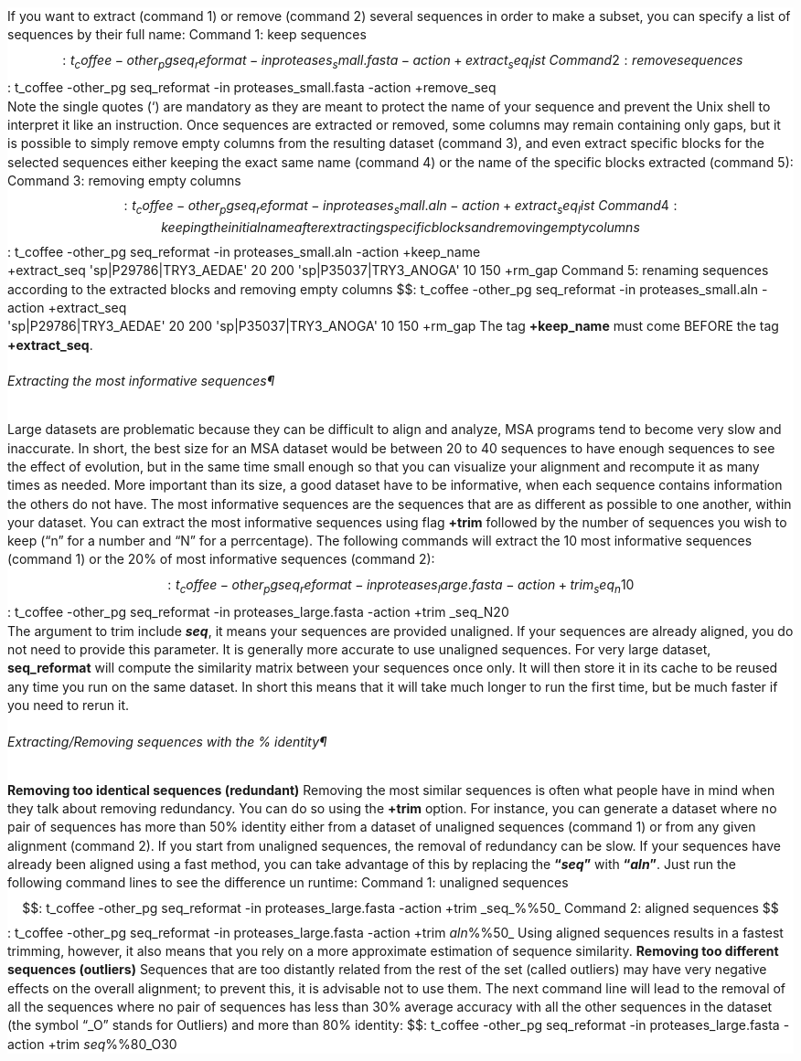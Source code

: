 If you want to extract (command 1) or remove (command 2) several sequences in order to make a subset, you can specify a list of sequences by their full name:
Command 1: keep sequences
$$: t_coffee -other_pg seq_reformat -in proteases_small.fasta -action +extract_seq_list \
Command 2: remove sequences
$$: t_coffee -other_pg seq_reformat -in proteases_small.fasta -action +remove_seq \
Note the single quotes (‘) are mandatory as they are meant to protect the name of your sequence and prevent the Unix shell to interpret it like an instruction.
Once sequences are extracted or removed, some columns may remain containing only gaps, but it is possible to simply remove empty columns from the resulting dataset (command 3), and even extract specific blocks for the selected sequences either keeping the exact same name (command 4) or the name of the specific blocks extracted (command 5):
Command 3: removing empty columns
$$: t_coffee -other_pg seq_reformat -in proteases_small.aln -action +extract_seq_list \
Command 4: keeping the initial name after extracting specific blocks and removing empty columns
$$: t_coffee -other_pg seq_reformat -in proteases_small.aln -action +keep_name \
+extract_seq 'sp|P29786|TRY3_AEDAE' 20 200 'sp|P35037|TRY3_ANOGA' 10 150 +rm_gap
Command 5: renaming sequences according to the extracted blocks and removing empty columns
$$: t_coffee -other_pg seq_reformat -in proteases_small.aln -action +extract_seq \
'sp|P29786|TRY3_AEDAE' 20 200 'sp|P35037|TRY3_ANOGA' 10 150 +rm_gap
The tag **+keep_name** must come BEFORE the tag **+extract_seq**.
###### Extracting the most informative sequences¶
Large datasets are problematic because they can be difficult to align and analyze, MSA programs tend to become very slow and inaccurate. In short, the best size for an MSA dataset would be between 20 to 40 sequences to have enough sequences to see the effect of evolution, but in the same time small enough so that you can visualize your alignment and recompute it as many times as needed. More important than its size, a good dataset have to be informative, when each sequence contains information the others do not have. The most informative sequences are the sequences that are as different as possible to one another, within your dataset. You can extract the most informative sequences using flag **+trim** followed by the number of sequences you wish to keep (“n” for a number and “N” for a perrcentage). The following commands will extract the 10 most informative sequences (command 1) or the 20% of most informative sequences (command 2):
$$: t_coffee -other_pg seq_reformat -in proteases_large.fasta -action +trim _seq_n10 \
$$: t_coffee -other_pg seq_reformat -in proteases_large.fasta -action +trim _seq_N20 \
The argument to trim include **_seq_**, it means your sequences are provided unaligned. If your sequences are already aligned, you do not need to provide this parameter. It is generally more accurate to use unaligned sequences.
For very large dataset, **seq_reformat** will compute the similarity matrix between your sequences once only. It will then store it in its cache to be reused any time you run on the same dataset. In short this means that it will take much longer to run the first time, but be much faster if you need to rerun it.
###### Extracting/Removing sequences with the % identity¶
**Removing too identical sequences (redundant)**
Removing the most similar sequences is often what people have in mind when they talk about removing redundancy. You can do so using the **+trim** option. For instance, you can generate a dataset where no pair of sequences has more than 50% identity either from a dataset of unaligned sequences (command 1) or from any given alignment (command 2). If you start from unaligned sequences, the removal of redundancy can be slow. If your sequences have already been aligned using a fast method, you can take advantage of this by replacing the **“_seq_”** with **“_aln_”**. Just run the following command lines to see the difference un runtime:
Command 1: unaligned sequences
$$: t_coffee -other_pg seq_reformat -in proteases_large.fasta -action +trim _seq_%%50_
Command 2: aligned sequences
$$: t_coffee -other_pg seq_reformat -in proteases_large.fasta -action +trim _aln_%%50_
Using aligned sequences results in a fastest trimming, however, it also means that you rely on a more approximate estimation of sequence similarity.
**Removing too different sequences (outliers)**
Sequences that are too distantly related from the rest of the set (called outliers) may have very negative effects on the overall alignment; to prevent this, it is advisable not to use them. The next command line will lead to the removal of all the sequences where no pair of sequences has less than 30% average accuracy with all the other sequences in the dataset (the symbol “_O” stands for Outliers) and more than 80% identity:
$$: t_coffee -other_pg seq_reformat -in proteases_large.fasta -action +trim _seq_%%80_O30